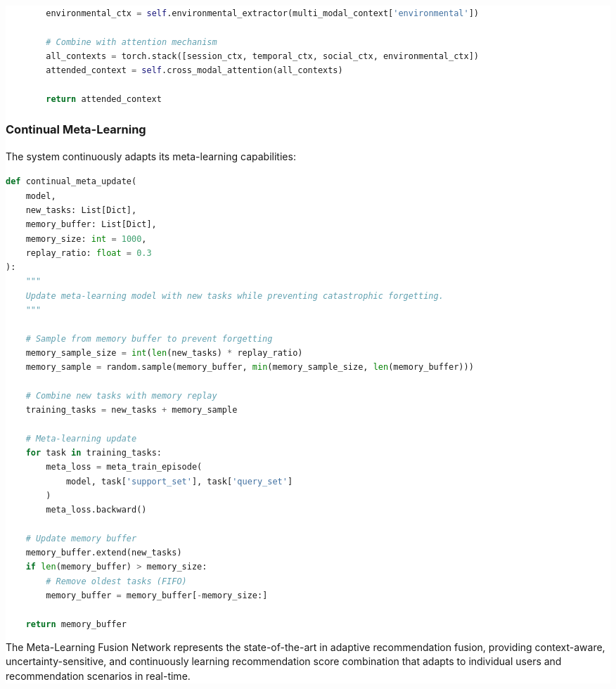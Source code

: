 ```python
        environmental_ctx = self.environmental_extractor(multi_modal_context['environmental'])

        # Combine with attention mechanism
        all_contexts = torch.stack([session_ctx, temporal_ctx, social_ctx, environmental_ctx])
        attended_context = self.cross_modal_attention(all_contexts)

        return attended_context
```

### Continual Meta-Learning

The system continuously adapts its meta-learning capabilities:

```python
def continual_meta_update(
    model,
    new_tasks: List[Dict],
    memory_buffer: List[Dict],
    memory_size: int = 1000,
    replay_ratio: float = 0.3
):
    """
    Update meta-learning model with new tasks while preventing catastrophic forgetting.
    """

    # Sample from memory buffer to prevent forgetting
    memory_sample_size = int(len(new_tasks) * replay_ratio)
    memory_sample = random.sample(memory_buffer, min(memory_sample_size, len(memory_buffer)))

    # Combine new tasks with memory replay
    training_tasks = new_tasks + memory_sample

    # Meta-learning update
    for task in training_tasks:
        meta_loss = meta_train_episode(
            model, task['support_set'], task['query_set']
        )
        meta_loss.backward()

    # Update memory buffer
    memory_buffer.extend(new_tasks)
    if len(memory_buffer) > memory_size:
        # Remove oldest tasks (FIFO)
        memory_buffer = memory_buffer[-memory_size:]

    return memory_buffer
```

The Meta-Learning Fusion Network represents the state-of-the-art in adaptive recommendation fusion, providing context-aware, uncertainty-sensitive, and continuously learning recommendation score combination that adapts to individual users and recommendation scenarios in real-time.





